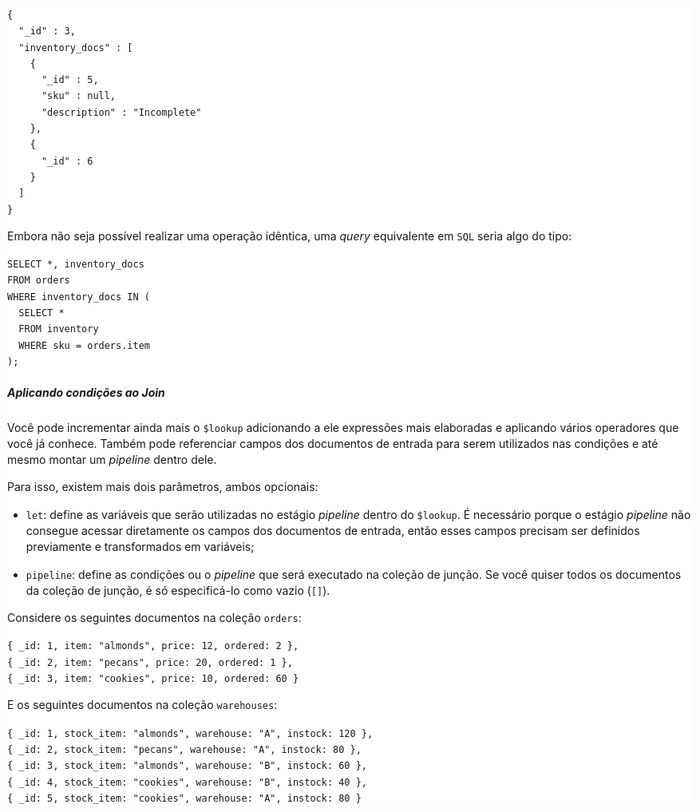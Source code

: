 ```language-javascript
{
  "_id" : 3,
  "inventory_docs" : [
    {
      "_id" : 5,
      "sku" : null,
      "description" : "Incomplete"
    },
    {
      "_id" : 6
    }
  ]
}
```

Embora não seja possível realizar uma operação idêntica, uma _query_ equivalente em `SQL` seria algo do tipo:

```language-sql
SELECT *, inventory_docs
FROM orders
WHERE inventory_docs IN (
  SELECT *
  FROM inventory
  WHERE sku = orders.item
);
```

##### Aplicando condições ao Join

Você pode incrementar ainda mais o `$lookup` adicionando a ele expressões mais elaboradas e aplicando vários operadores que você já conhece. Também pode referenciar campos dos documentos de entrada para serem utilizados nas condições e até mesmo montar um _pipeline_ dentro dele.

Para isso, existem mais dois parâmetros, ambos opcionais:

* `let`: define as variáveis que serão utilizadas no estágio _pipeline_ dentro do `$lookup`. É necessário porque o estágio _pipeline_ não consegue acessar diretamente os campos dos documentos de entrada, então esses campos precisam ser definidos previamente e transformados em variáveis;

* `pipeline`: define as condições ou o _pipeline_ que será executado na coleção de junção. Se você quiser todos os documentos da coleção de junção, é só especificá-lo como vazio (`[]`).

Considere os seguintes documentos na coleção `orders`:

```language-javascript
{ _id: 1, item: "almonds", price: 12, ordered: 2 },
{ _id: 2, item: "pecans", price: 20, ordered: 1 },
{ _id: 3, item: "cookies", price: 10, ordered: 60 }
```

E os seguintes documentos na coleção `warehouses`:

```language-javascript
{ _id: 1, stock_item: "almonds", warehouse: "A", instock: 120 },
{ _id: 2, stock_item: "pecans", warehouse: "A", instock: 80 },
{ _id: 3, stock_item: "almonds", warehouse: "B", instock: 60 },
{ _id: 4, stock_item: "cookies", warehouse: "B", instock: 40 },
{ _id: 5, stock_item: "cookies", warehouse: "A", instock: 80 }
```
